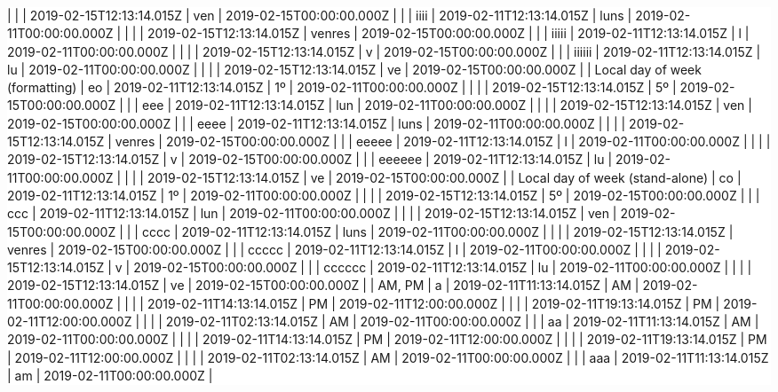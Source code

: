 |                                      |              | 2019-02-15T12:13:14.015Z | ven                                                 | 2019-02-15T00:00:00.000Z |
|                                      | iiii         | 2019-02-11T12:13:14.015Z | luns                                                | 2019-02-11T00:00:00.000Z |
|                                      |              | 2019-02-15T12:13:14.015Z | venres                                              | 2019-02-15T00:00:00.000Z |
|                                      | iiiii        | 2019-02-11T12:13:14.015Z | l                                                   | 2019-02-11T00:00:00.000Z |
|                                      |              | 2019-02-15T12:13:14.015Z | v                                                   | 2019-02-15T00:00:00.000Z |
|                                      | iiiiii       | 2019-02-11T12:13:14.015Z | lu                                                  | 2019-02-11T00:00:00.000Z |
|                                      |              | 2019-02-15T12:13:14.015Z | ve                                                  | 2019-02-15T00:00:00.000Z |
| Local day of week (formatting)       | eo           | 2019-02-11T12:13:14.015Z | 1º                                                  | 2019-02-11T00:00:00.000Z |
|                                      |              | 2019-02-15T12:13:14.015Z | 5º                                                  | 2019-02-15T00:00:00.000Z |
|                                      | eee          | 2019-02-11T12:13:14.015Z | lun                                                 | 2019-02-11T00:00:00.000Z |
|                                      |              | 2019-02-15T12:13:14.015Z | ven                                                 | 2019-02-15T00:00:00.000Z |
|                                      | eeee         | 2019-02-11T12:13:14.015Z | luns                                                | 2019-02-11T00:00:00.000Z |
|                                      |              | 2019-02-15T12:13:14.015Z | venres                                              | 2019-02-15T00:00:00.000Z |
|                                      | eeeee        | 2019-02-11T12:13:14.015Z | l                                                   | 2019-02-11T00:00:00.000Z |
|                                      |              | 2019-02-15T12:13:14.015Z | v                                                   | 2019-02-15T00:00:00.000Z |
|                                      | eeeeee       | 2019-02-11T12:13:14.015Z | lu                                                  | 2019-02-11T00:00:00.000Z |
|                                      |              | 2019-02-15T12:13:14.015Z | ve                                                  | 2019-02-15T00:00:00.000Z |
| Local day of week (stand-alone)      | co           | 2019-02-11T12:13:14.015Z | 1º                                                  | 2019-02-11T00:00:00.000Z |
|                                      |              | 2019-02-15T12:13:14.015Z | 5º                                                  | 2019-02-15T00:00:00.000Z |
|                                      | ccc          | 2019-02-11T12:13:14.015Z | lun                                                 | 2019-02-11T00:00:00.000Z |
|                                      |              | 2019-02-15T12:13:14.015Z | ven                                                 | 2019-02-15T00:00:00.000Z |
|                                      | cccc         | 2019-02-11T12:13:14.015Z | luns                                                | 2019-02-11T00:00:00.000Z |
|                                      |              | 2019-02-15T12:13:14.015Z | venres                                              | 2019-02-15T00:00:00.000Z |
|                                      | ccccc        | 2019-02-11T12:13:14.015Z | l                                                   | 2019-02-11T00:00:00.000Z |
|                                      |              | 2019-02-15T12:13:14.015Z | v                                                   | 2019-02-15T00:00:00.000Z |
|                                      | cccccc       | 2019-02-11T12:13:14.015Z | lu                                                  | 2019-02-11T00:00:00.000Z |
|                                      |              | 2019-02-15T12:13:14.015Z | ve                                                  | 2019-02-15T00:00:00.000Z |
| AM, PM                               | a            | 2019-02-11T11:13:14.015Z | AM                                                  | 2019-02-11T00:00:00.000Z |
|                                      |              | 2019-02-11T14:13:14.015Z | PM                                                  | 2019-02-11T12:00:00.000Z |
|                                      |              | 2019-02-11T19:13:14.015Z | PM                                                  | 2019-02-11T12:00:00.000Z |
|                                      |              | 2019-02-11T02:13:14.015Z | AM                                                  | 2019-02-11T00:00:00.000Z |
|                                      | aa           | 2019-02-11T11:13:14.015Z | AM                                                  | 2019-02-11T00:00:00.000Z |
|                                      |              | 2019-02-11T14:13:14.015Z | PM                                                  | 2019-02-11T12:00:00.000Z |
|                                      |              | 2019-02-11T19:13:14.015Z | PM                                                  | 2019-02-11T12:00:00.000Z |
|                                      |              | 2019-02-11T02:13:14.015Z | AM                                                  | 2019-02-11T00:00:00.000Z |
|                                      | aaa          | 2019-02-11T11:13:14.015Z | am                                                  | 2019-02-11T00:00:00.000Z |